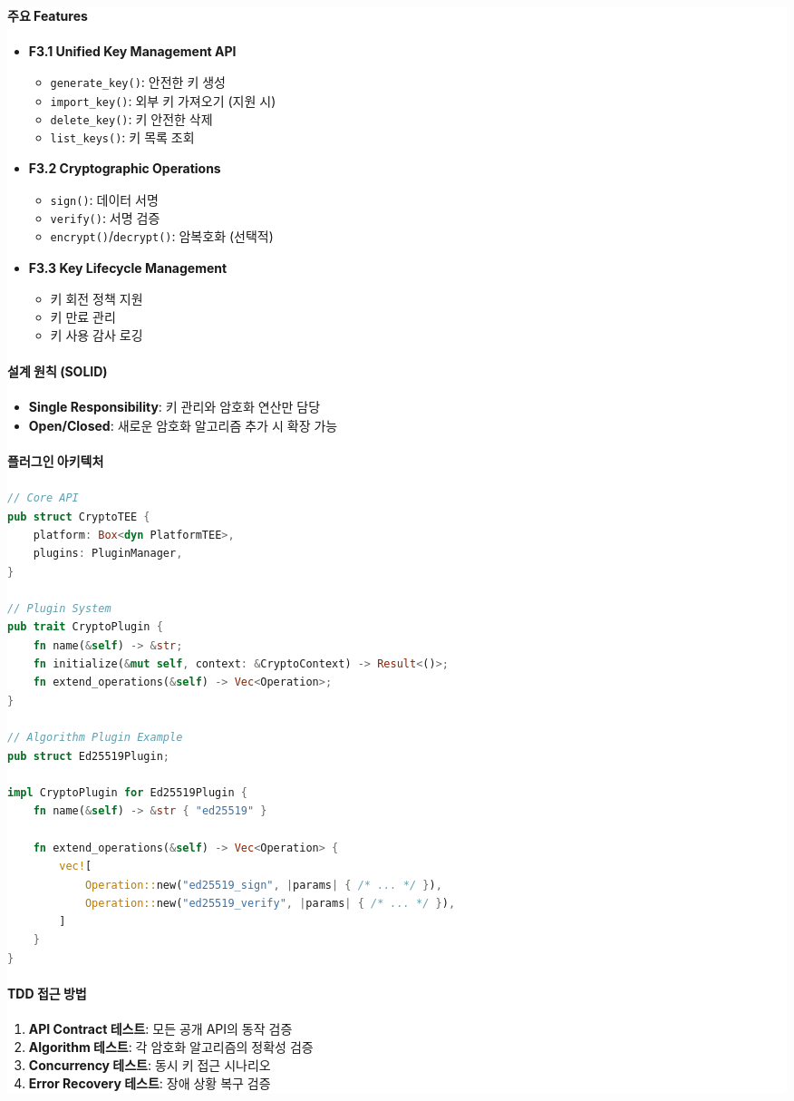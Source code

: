 #### 주요 Features
- **F3.1 Unified Key Management API**
  - `generate_key()`: 안전한 키 생성
  - `import_key()`: 외부 키 가져오기 (지원 시)
  - `delete_key()`: 키 안전한 삭제
  - `list_keys()`: 키 목록 조회

- **F3.2 Cryptographic Operations**
  - `sign()`: 데이터 서명
  - `verify()`: 서명 검증
  - `encrypt()`/`decrypt()`: 암복호화 (선택적)

- **F3.3 Key Lifecycle Management**
  - 키 회전 정책 지원
  - 키 만료 관리
  - 키 사용 감사 로깅

#### 설계 원칙 (SOLID)
- **Single Responsibility**: 키 관리와 암호화 연산만 담당
- **Open/Closed**: 새로운 암호화 알고리즘 추가 시 확장 가능

#### 플러그인 아키텍처
```rust
// Core API
pub struct CryptoTEE {
    platform: Box<dyn PlatformTEE>,
    plugins: PluginManager,
}

// Plugin System
pub trait CryptoPlugin {
    fn name(&self) -> &str;
    fn initialize(&mut self, context: &CryptoContext) -> Result<()>;
    fn extend_operations(&self) -> Vec<Operation>;
}

// Algorithm Plugin Example
pub struct Ed25519Plugin;

impl CryptoPlugin for Ed25519Plugin {
    fn name(&self) -> &str { "ed25519" }
    
    fn extend_operations(&self) -> Vec<Operation> {
        vec![
            Operation::new("ed25519_sign", |params| { /* ... */ }),
            Operation::new("ed25519_verify", |params| { /* ... */ }),
        ]
    }
}
```

#### TDD 접근 방법
1. **API Contract 테스트**: 모든 공개 API의 동작 검증
2. **Algorithm 테스트**: 각 암호화 알고리즘의 정확성 검증
3. **Concurrency 테스트**: 동시 키 접근 시나리오
4. **Error Recovery 테스트**: 장애 상황 복구 검증
